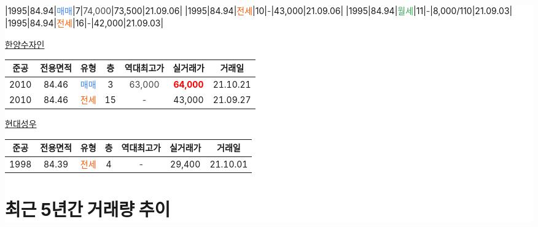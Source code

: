 |1995|84.94|<span style="color:#4285F3">매매</span>|7|<span style="color:#444444">74,000</span>|73,500|21.09.06|
|1995|84.94|<span style="color:#FF5A00">전세</span>|10|<span style="color:#444444">-</span>|43,000|21.09.06|
|1995|84.94|<span style="color:#34A853">월세</span>|11|<span style="color:#444444">-</span>|8,000/110|21.09.03|
|1995|84.94|<span style="color:#FF5A00">전세</span>|16|<span style="color:#444444">-</span>|42,000|21.09.03|


<script async src="https://pagead2.googlesyndication.com/pagead/js/adsbygoogle.js"></script>

<ins class="adsbygoogle"
     style="display:block"
     data-ad-client="ca-pub-1142216861245946"
     data-ad-slot="4805727019"
     data-ad-format="auto"
     data-full-width-responsive="true"></ins>
<script>
     (adsbygoogle = window.adsbygoogle || []).push({});
</script>


[한양수자인](https://search.naver.com/search.naver?query=%ED%95%9C%EC%96%91%EC%88%98%EC%9E%90%EC%9D%B8)

|준공|전용면적|유형|층|역대최고가|실거래가|거래일|
|:---:|:---:|:---:|:---:|:---:|:---:|:---:|
|2010|84.46|<span style="color:#4285F3">매매</span>|3|<span style="color:#444444">63,000</span>|<b><span style="color:#FF0000">64,000</span></b>|21.10.21|
|2010|84.46|<span style="color:#FF5A00">전세</span>|15|<span style="color:#444444">-</span>|43,000|21.09.27|

[현대성우](https://search.naver.com/search.naver?query=%ED%98%84%EB%8C%80%EC%84%B1%EC%9A%B0)

|준공|전용면적|유형|층|역대최고가|실거래가|거래일|
|:---:|:---:|:---:|:---:|:---:|:---:|:---:|
|1998|84.39|<span style="color:#FF5A00">전세</span>|4|<span style="color:#444444">-</span>|29,400|21.10.01|



<script async src="https://pagead2.googlesyndication.com/pagead/js/adsbygoogle.js"></script>

<ins class="adsbygoogle"
     style="display:block"
     data-ad-client="ca-pub-1142216861245946"
     data-ad-slot="4805727019"
     data-ad-format="auto"
     data-full-width-responsive="true"></ins>
<script>
     (adsbygoogle = window.adsbygoogle || []).push({});
</script>


# 최근 5년간 거래량 추이


<div style="width:100%;">
    <canvas id="deal_progress" height="200"></canvas>
</div>
